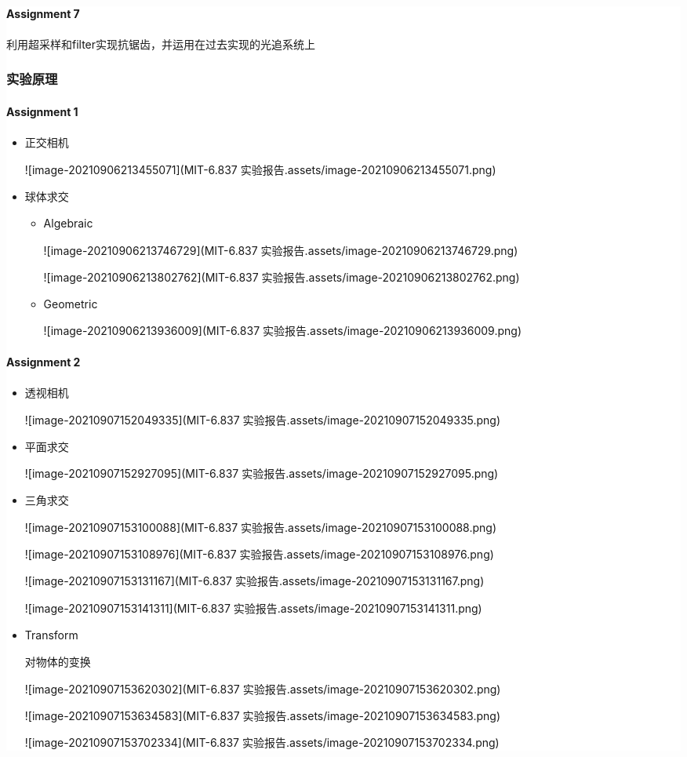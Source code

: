 #### Assignment 7

利用超采样和filter实现抗锯齿，并运用在过去实现的光追系统上

### 实验原理

#### Assignment 1

* 正交相机

  ![image-20210906213455071](MIT-6.837 实验报告.assets/image-20210906213455071.png)

* 球体求交

  * Algebraic

    ![image-20210906213746729](MIT-6.837 实验报告.assets/image-20210906213746729.png)

    ![image-20210906213802762](MIT-6.837 实验报告.assets/image-20210906213802762.png)

  * Geometric

    ![image-20210906213936009](MIT-6.837 实验报告.assets/image-20210906213936009.png)

#### Assignment 2

* 透视相机

  ![image-20210907152049335](MIT-6.837 实验报告.assets/image-20210907152049335.png)

* 平面求交

  ![image-20210907152927095](MIT-6.837 实验报告.assets/image-20210907152927095.png)

* 三角求交

  ![image-20210907153100088](MIT-6.837 实验报告.assets/image-20210907153100088.png)

  ![image-20210907153108976](MIT-6.837 实验报告.assets/image-20210907153108976.png)

  ![image-20210907153131167](MIT-6.837 实验报告.assets/image-20210907153131167.png)

  ![image-20210907153141311](MIT-6.837 实验报告.assets/image-20210907153141311.png)

* Transform

  对物体的变换

  ![image-20210907153620302](MIT-6.837 实验报告.assets/image-20210907153620302.png)

  ![image-20210907153634583](MIT-6.837 实验报告.assets/image-20210907153634583.png)

  ![image-20210907153702334](MIT-6.837 实验报告.assets/image-20210907153702334.png)
